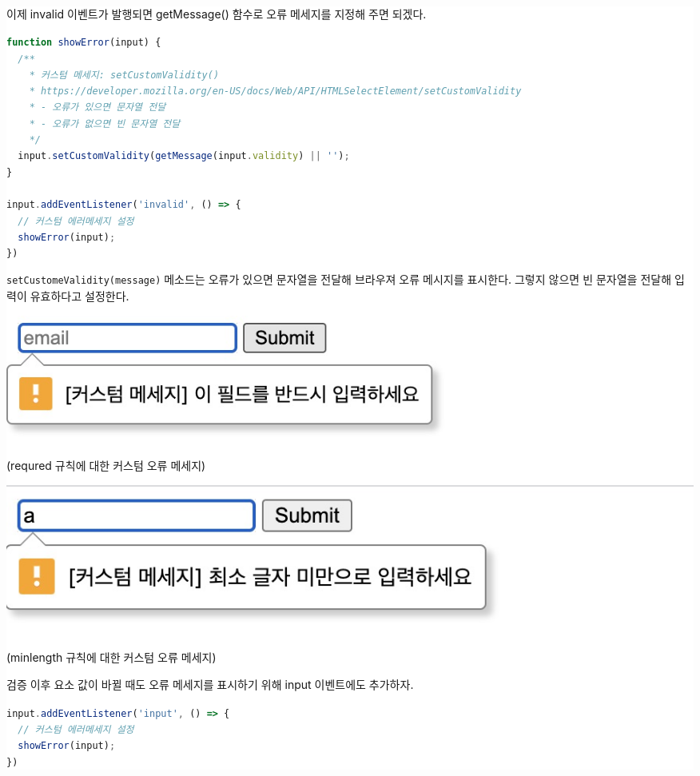 이제 invalid 이벤트가 발행되면 getMessage() 함수로 오류 메세지를 지정해 주면 되겠다.

```js
function showError(input) {
  /**
    * 커스텀 메세지: setCustomValidity()
    * https://developer.mozilla.org/en-US/docs/Web/API/HTMLSelectElement/setCustomValidity
    * - 오류가 있으면 문자열 전달 
    * - 오류가 없으면 빈 문자열 전달
    */
  input.setCustomValidity(getMessage(input.validity) || '');
}

input.addEventListener('invalid', () => {
  // 커스텀 에러메세지 설정
  showError(input);
})
```

`setCustomeValidity(message)` 메소드는 오류가 있으면 문자열을 전달해 브라우져 오류 메시지를 표시한다.
그렇지 않으면 빈 문자열을 전달해 입력이 유효하다고 설정한다.

![result6](/assets/imgs/2020/06/03/result6.jpg)
(requred 규칙에 대한 커스텀 오류 메세지)

![result7](/assets/imgs/2020/06/03/result7.jpg)
(minlength 규칙에 대한 커스텀 오류 메세지)

검증 이후 요소 값이 바뀔 때도 오류 메세지를 표시하기 위해 input 이벤트에도 추가하자.

```js
input.addEventListener('input', () => {
  // 커스텀 에러메세지 설정 
  showError(input);
})
```
